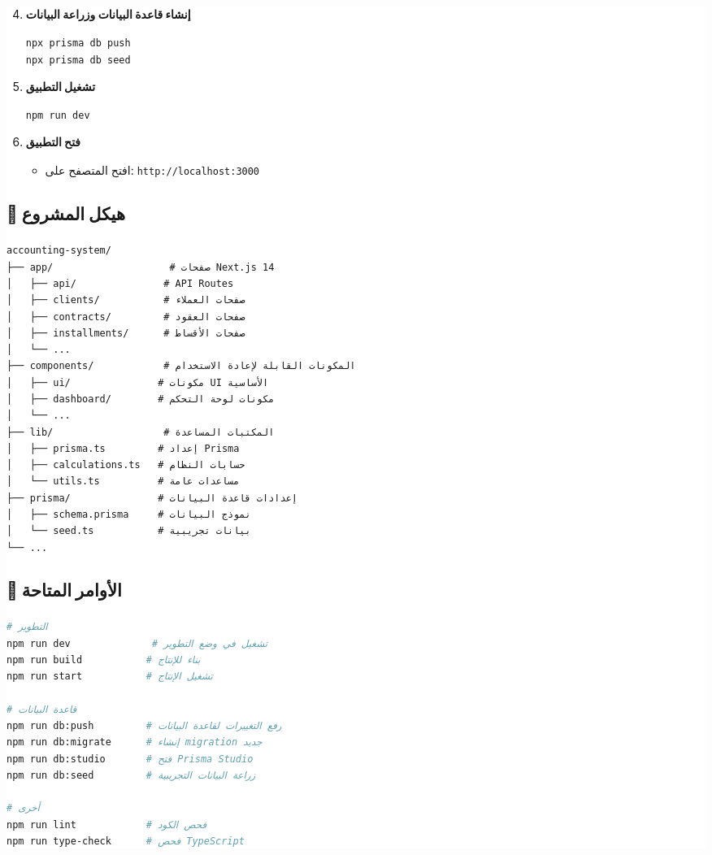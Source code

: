 4. **إنشاء قاعدة البيانات وزراعة البيانات**
   ```bash
   npx prisma db push
   npx prisma db seed
   ```

5. **تشغيل التطبيق**
   ```bash
   npm run dev
   ```

6. **فتح التطبيق**
   - افتح المتصفح على: `http://localhost:3000`

## 📁 هيكل المشروع

```
accounting-system/
├── app/                    # صفحات Next.js 14
│   ├── api/               # API Routes
│   ├── clients/           # صفحات العملاء
│   ├── contracts/         # صفحات العقود
│   ├── installments/      # صفحات الأقساط
│   └── ...
├── components/            # المكونات القابلة لإعادة الاستخدام
│   ├── ui/               # مكونات UI الأساسية
│   ├── dashboard/        # مكونات لوحة التحكم
│   └── ...
├── lib/                   # المكتبات المساعدة
│   ├── prisma.ts         # إعداد Prisma
│   ├── calculations.ts   # حسابات النظام
│   └── utils.ts          # مساعدات عامة
├── prisma/               # إعدادات قاعدة البيانات
│   ├── schema.prisma     # نموذج البيانات
│   └── seed.ts           # بيانات تجريبية
└── ...
```

## 🔧 الأوامر المتاحة

```bash
# التطوير
npm run dev              # تشغيل في وضع التطوير
npm run build           # بناء للإنتاج
npm run start           # تشغيل الإنتاج

# قاعدة البيانات
npm run db:push         # رفع التغييرات لقاعدة البيانات
npm run db:migrate      # إنشاء migration جديد
npm run db:studio       # فتح Prisma Studio
npm run db:seed         # زراعة البيانات التجريبية

# أخرى
npm run lint            # فحص الكود
npm run type-check      # فحص TypeScript
```
